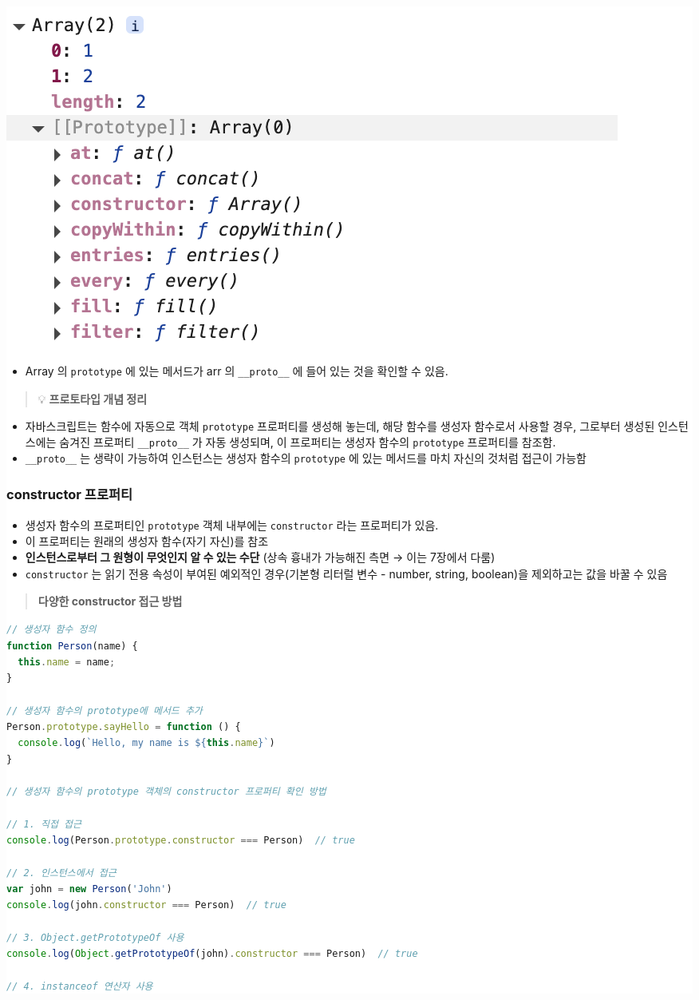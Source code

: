 ![스크린샷 2025-04-18 오전 1.49.11.png](./img/6-1-2.png)

- Array 의 `prototype` 에 있는 메서드가 arr 의 `__proto__` 에 들어 있는 것을 확인할 수 있음.

> 💡 **프로토타입 개념 정리**
> 
- 자바스크립트는 함수에 자동으로 객체 `prototype` 프로퍼티를 생성해 놓는데, 해당 함수를 생성자 함수로서 사용할 경우, 그로부터 생성된 인스턴스에는 숨겨진 프로퍼티 `__proto__` 가 자동 생성되며, 이 프로퍼티는 생성자 함수의 `prototype` 프로퍼티를 참조함.
- `__proto__` 는 생략이 가능하여 인스턴스는 생성자 함수의 `prototype` 에 있는 메서드를 마치 자신의 것처럼 접근이 가능함

### constructor 프로퍼티

- 생성자 함수의 프로퍼티인 `prototype` 객체 내부에는 `constructor` 라는 프로퍼티가 있음.
- 이 프로퍼티는 원래의 생성자 함수(자기 자신)를 참조
- **인스턴스로부터 그 원형이 무엇인지 알 수 있는 수단** (상속 흉내가 가능해진 측면 → 이는 7장에서 다룸)
- `constructor` 는 읽기 전용 속성이 부여된 예외적인 경우(기본형 리터럴 변수 - number, string, boolean)을 제외하고는 값을 바꿀 수 있음

> **다양한 constructor 접근 방법**
> 

```jsx
// 생성자 함수 정의
function Person(name) {
  this.name = name;
}

// 생성자 함수의 prototype에 메서드 추가
Person.prototype.sayHello = function () {
  console.log(`Hello, my name is ${this.name}`)
}

// 생성자 함수의 prototype 객체의 constructor 프로퍼티 확인 방법

// 1. 직접 접근
console.log(Person.prototype.constructor === Person)  // true

// 2. 인스턴스에서 접근
var john = new Person('John')
console.log(john.constructor === Person)  // true

// 3. Object.getPrototypeOf 사용
console.log(Object.getPrototypeOf(john).constructor === Person)  // true

// 4. instanceof 연산자 사용
```